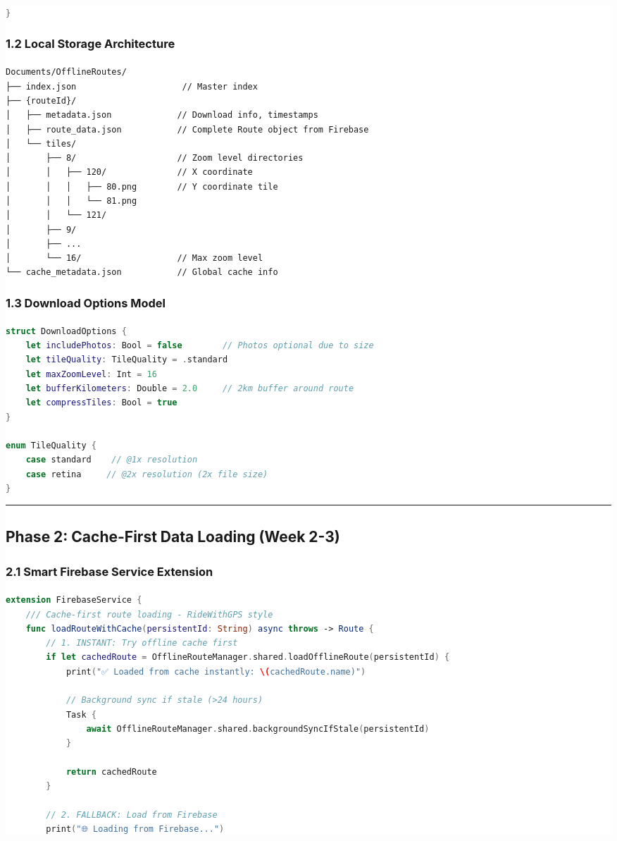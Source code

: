 ```swift
}
```

### 1.2 Local Storage Architecture

```
Documents/OfflineRoutes/
├── index.json                     // Master index
├── {routeId}/
│   ├── metadata.json             // Download info, timestamps
│   ├── route_data.json           // Complete Route object from Firebase
│   └── tiles/
│       ├── 8/                    // Zoom level directories
│       │   ├── 120/              // X coordinate
│       │   │   ├── 80.png        // Y coordinate tile
│       │   │   └── 81.png
│       │   └── 121/
│       ├── 9/
│       ├── ...
│       └── 16/                   // Max zoom level
└── cache_metadata.json           // Global cache info
```

### 1.3 Download Options Model

```swift
struct DownloadOptions {
    let includePhotos: Bool = false        // Photos optional due to size
    let tileQuality: TileQuality = .standard
    let maxZoomLevel: Int = 16
    let bufferKilometers: Double = 2.0     // 2km buffer around route
    let compressTiles: Bool = true
}

enum TileQuality {
    case standard    // @1x resolution
    case retina     // @2x resolution (2x file size)
}
```

---

## Phase 2: Cache-First Data Loading (Week 2-3)

### 2.1 Smart Firebase Service Extension

```swift
extension FirebaseService {
    /// Cache-first route loading - RideWithGPS style
    func loadRouteWithCache(persistentId: String) async throws -> Route {
        // 1. INSTANT: Try offline cache first
        if let cachedRoute = OfflineRouteManager.shared.loadOfflineRoute(persistentId) {
            print("✅ Loaded from cache instantly: \(cachedRoute.name)")
            
            // Background sync if stale (>24 hours)
            Task {
                await OfflineRouteManager.shared.backgroundSyncIfStale(persistentId)
            }
            
            return cachedRoute
        }
        
        // 2. FALLBACK: Load from Firebase
        print("🌐 Loading from Firebase...")
```